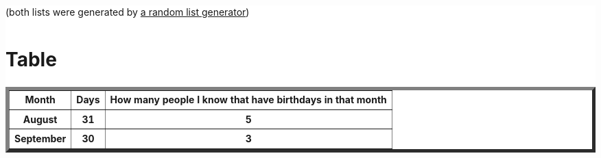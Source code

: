 (both lists were generated by <a href="https://www.randomlists.com/things">a random list generator</a>)

<h1>Table</h1>

<table border="5" cellpadding="10">
	<tr>
    	<th>Month</th>
        <th>Days</th>
        <th>How many people I know that have birthdays in that month</th>
    </tr>
    <tr>
    	<th>August</th>
        <th>31</th>
        <th>5</th>
    </tr>
    <tr>
    <th>September</th>
    <th>30</th>
    <th>3</th>
    </tr>
</table>

</body>
</html>
